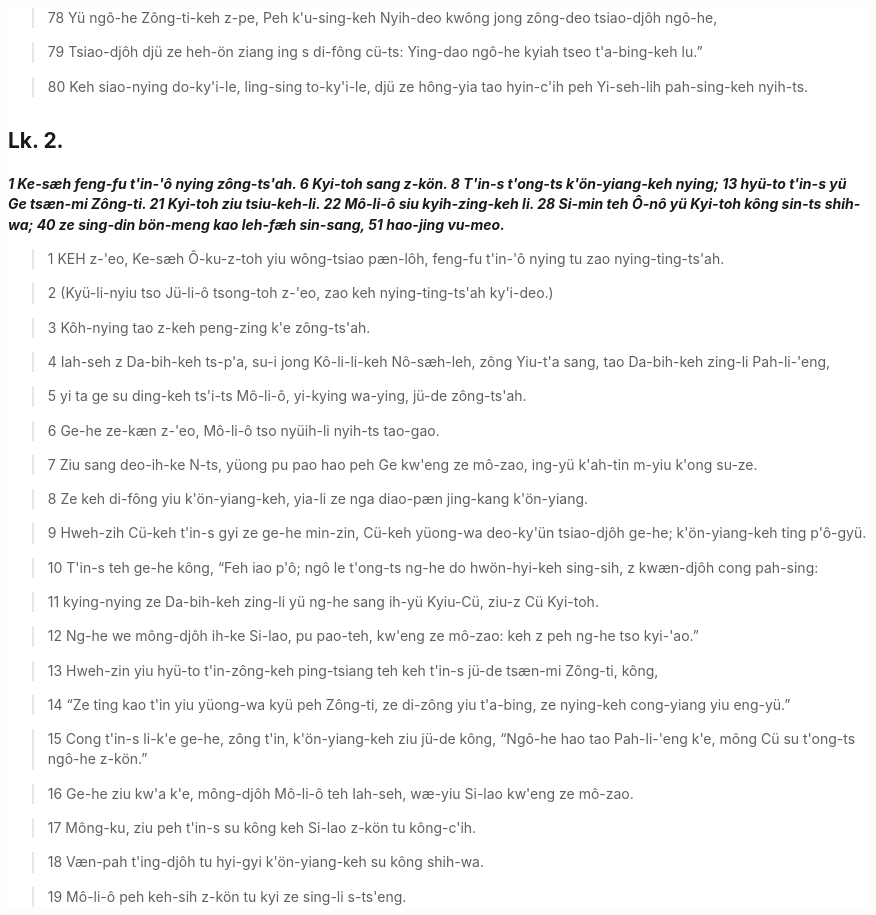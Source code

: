 > 78 Yü ngô-he Zông-ti-keh z-pe, Peh k'u-sing-keh Nyih-deo kwông jong zông-deo tsiao-djôh ngô-he,

> 79 Tsiao-djôh djü ze heh-ön ziang ing s di-fông cü-ts: Ying-dao ngô-he kyiah tseo t'a-bing-keh lu.”

> 80 Keh siao-nying do-ky'i-le, ling-sing to-ky'i-le, djü ze hông-yia tao hyin-c'ih peh Yi-seh-lih pah-sing-keh nyih-ts.


## Lk. 2.

**_1 Ke-sæh feng-fu t'in-'ô nying zông-ts'ah. 6 Kyi-toh sang z-kön. 8 T'in-s t'ong-ts k'ön-yiang-keh nying; 13 hyü-to t'in-s yü Ge tsæn-mi Zông-ti. 21 Kyi-toh ziu tsiu-keh-li. 22 Mô-li-ô siu kyih-zing-keh li. 28 Si-min teh Ô-nô yü Kyi-toh kông sin-ts shih-wa; 40 ze sing-din bön-meng kao leh-fæh sin-sang, 51 hao-jing vu-meo._**

> 1 KEH z-'eo, Ke-sæh Ô-ku-z-toh yiu wông-tsiao pæn-lôh, feng-fu t'in-'ô nying tu zao nying-ting-ts'ah.

> 2 (Kyü-li-nyiu tso Jü-li-ô tsong-toh z-'eo, zao keh nying-ting-ts'ah ky'i-deo.)

> 3 Kôh-nying tao z-keh peng-zing k'e zông-ts'ah.

> 4 Iah-seh z Da-bih-keh ts-p'a, su-i jong Kô-li-li-keh Nô-sæh-leh, zông Yiu-t'a sang, tao Da-bih-keh zing-li Pah-li-'eng,

> 5 yi ta ge su ding-keh ts'i-ts Mô-li-ô, yi-kying wa-ying, jü-de zông-ts'ah.

> 6 Ge-he ze-kæn z-'eo, Mô-li-ô tso nyüih-li nyih-ts tao-gao.

> 7 Ziu sang deo-ih-ke N-ts, yüong pu pao hao peh Ge kw'eng ze mô-zao, ing-yü k'ah-tin m-yiu k'ong su-ze.

> 8 Ze keh di-fông yiu k'ön-yiang-keh, yia-li ze nga diao-pæn jing-kang k'ön-yiang.

> 9 Hweh-zih Cü-keh t'in-s gyi ze ge-he min-zin, Cü-keh yüong-wa deo-ky'ün tsiao-djôh ge-he; k'ön-yiang-keh ting p'ô-gyü.

> 10 T'in-s teh ge-he kông, “Feh iao p'ô; ngô le t'ong-ts ng-he do hwön-hyi-keh sing-sih, z kwæn-djôh cong pah-sing:

> 11 kying-nying ze Da-bih-keh zing-li yü ng-he sang ih-yü Kyiu-Cü, ziu-z Cü Kyi-toh.

> 12 Ng-he we mông-djôh ih-ke Si-lao, pu pao-teh, kw'eng ze mô-zao: keh z peh ng-he tso kyi-'ao.”

> 13 Hweh-zin yiu hyü-to t'in-zông-keh ping-tsiang teh keh t'in-s jü-de tsæn-mi Zông-ti, kông,

> 14 “Ze ting kao t'in yiu yüong-wa kyü peh Zông-ti, ze di-zông yiu t'a-bing, ze nying-keh cong-yiang yiu eng-yü.”

> 15 Cong t'in-s li-k'e ge-he, zông t'in, k'ön-yiang-keh ziu jü-de kông, “Ngô-he hao tao Pah-li-'eng k'e, mông Cü su t'ong-ts ngô-he z-kön.”

> 16 Ge-he ziu kw'a k'e, mông-djôh Mô-li-ô teh Iah-seh, wæ-yiu Si-lao kw'eng ze mô-zao.

> 17 Mông-ku, ziu peh t'in-s su kông keh Si-lao z-kön tu kông-c'ih.

> 18 Væn-pah t'ing-djôh tu hyi-gyi k'ön-yiang-keh su kông shih-wa.

> 19 Mô-li-ô peh keh-sih z-kön tu kyi ze sing-li s-ts'eng.
